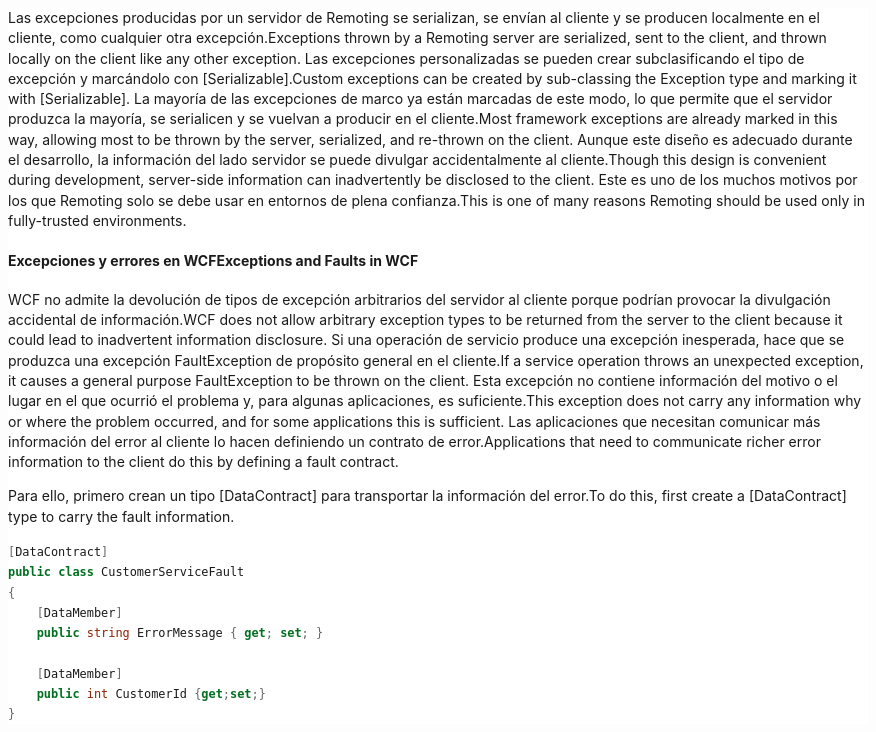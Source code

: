  <span data-ttu-id="fe7c9-208">Las excepciones producidas por un servidor de Remoting se serializan, se envían al cliente y se producen localmente en el cliente, como cualquier otra excepción.</span><span class="sxs-lookup"><span data-stu-id="fe7c9-208">Exceptions thrown by a Remoting server are serialized, sent to the client, and thrown locally on the client like any other exception.</span></span> <span data-ttu-id="fe7c9-209">Las excepciones personalizadas se pueden crear subclasificando el tipo de excepción y marcándolo con [Serializable].</span><span class="sxs-lookup"><span data-stu-id="fe7c9-209">Custom exceptions can be created by sub-classing the Exception type and marking it with [Serializable].</span></span>   <span data-ttu-id="fe7c9-210">La mayoría de las excepciones de marco ya están marcadas de este modo, lo que permite que el servidor produzca la mayoría, se serialicen y se vuelvan a producir en el cliente.</span><span class="sxs-lookup"><span data-stu-id="fe7c9-210">Most framework exceptions are already marked in this way, allowing most to be thrown by the server, serialized, and re-thrown on the client.</span></span> <span data-ttu-id="fe7c9-211">Aunque este diseño es adecuado durante el desarrollo, la información del lado servidor se puede divulgar accidentalmente al cliente.</span><span class="sxs-lookup"><span data-stu-id="fe7c9-211">Though this design is convenient during development, server-side information can inadvertently be disclosed to the client.</span></span> <span data-ttu-id="fe7c9-212">Este es uno de los muchos motivos por los que Remoting solo se debe usar en entornos de plena confianza.</span><span class="sxs-lookup"><span data-stu-id="fe7c9-212">This is one of many reasons Remoting should be used only in fully-trusted environments.</span></span>  
  
#### <a name="exceptions-and-faults-in-wcf"></a><span data-ttu-id="fe7c9-213">Excepciones y errores en WCF</span><span class="sxs-lookup"><span data-stu-id="fe7c9-213">Exceptions and Faults in WCF</span></span>  
 <span data-ttu-id="fe7c9-214">WCF no admite la devolución de tipos de excepción arbitrarios del servidor al cliente porque podrían provocar la divulgación accidental de información.</span><span class="sxs-lookup"><span data-stu-id="fe7c9-214">WCF does not allow arbitrary exception types to be returned from the server to the client because it could lead to inadvertent information disclosure.</span></span> <span data-ttu-id="fe7c9-215">Si una operación de servicio produce una excepción inesperada, hace que se produzca una excepción FaultException de propósito general en el cliente.</span><span class="sxs-lookup"><span data-stu-id="fe7c9-215">If a service operation throws an unexpected exception, it causes a general purpose FaultException to be thrown on the client.</span></span> <span data-ttu-id="fe7c9-216">Esta excepción no contiene información del motivo o el lugar en el que ocurrió el problema y, para algunas aplicaciones, es suficiente.</span><span class="sxs-lookup"><span data-stu-id="fe7c9-216">This exception does not carry any information why or where the problem occurred, and for some applications this is sufficient.</span></span> <span data-ttu-id="fe7c9-217">Las aplicaciones que necesitan comunicar más información del error al cliente lo hacen definiendo un contrato de error.</span><span class="sxs-lookup"><span data-stu-id="fe7c9-217">Applications that need to communicate richer error information to the client do this by defining a fault contract.</span></span>  
  
 <span data-ttu-id="fe7c9-218">Para ello, primero crean un tipo [DataContract] para transportar la información del error.</span><span class="sxs-lookup"><span data-stu-id="fe7c9-218">To do this, first create a [DataContract] type to carry the fault information.</span></span>  
  
```csharp
[DataContract]  
public class CustomerServiceFault  
{  
    [DataMember]  
    public string ErrorMessage { get; set; }  
  
    [DataMember]  
    public int CustomerId {get;set;}  
}  
```  
  